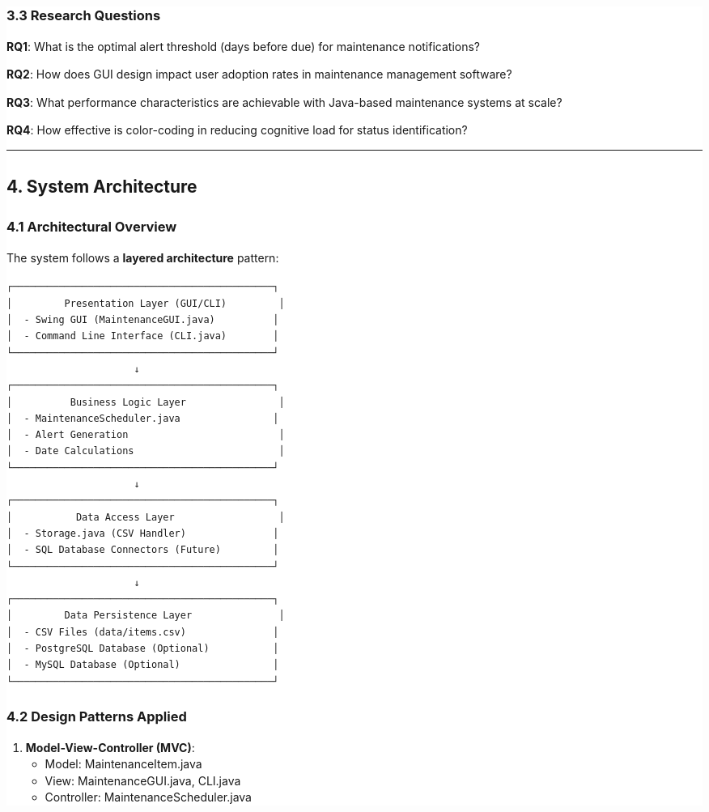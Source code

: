 ### 3.3 Research Questions

**RQ1**: What is the optimal alert threshold (days before due) for maintenance notifications?

**RQ2**: How does GUI design impact user adoption rates in maintenance management software?

**RQ3**: What performance characteristics are achievable with Java-based maintenance systems at scale?

**RQ4**: How effective is color-coding in reducing cognitive load for status identification?

---

## 4. System Architecture

### 4.1 Architectural Overview

The system follows a **layered architecture** pattern:

```
┌─────────────────────────────────────────────┐
│         Presentation Layer (GUI/CLI)         │
│  - Swing GUI (MaintenanceGUI.java)          │
│  - Command Line Interface (CLI.java)        │
└─────────────────────────────────────────────┘
                      ↓
┌─────────────────────────────────────────────┐
│          Business Logic Layer                │
│  - MaintenanceScheduler.java                │
│  - Alert Generation                          │
│  - Date Calculations                         │
└─────────────────────────────────────────────┘
                      ↓
┌─────────────────────────────────────────────┐
│           Data Access Layer                  │
│  - Storage.java (CSV Handler)               │
│  - SQL Database Connectors (Future)         │
└─────────────────────────────────────────────┘
                      ↓
┌─────────────────────────────────────────────┐
│         Data Persistence Layer               │
│  - CSV Files (data/items.csv)               │
│  - PostgreSQL Database (Optional)           │
│  - MySQL Database (Optional)                │
└─────────────────────────────────────────────┘
```

### 4.2 Design Patterns Applied

1. **Model-View-Controller (MVC)**:
   - Model: MaintenanceItem.java
   - View: MaintenanceGUI.java, CLI.java
   - Controller: MaintenanceScheduler.java
